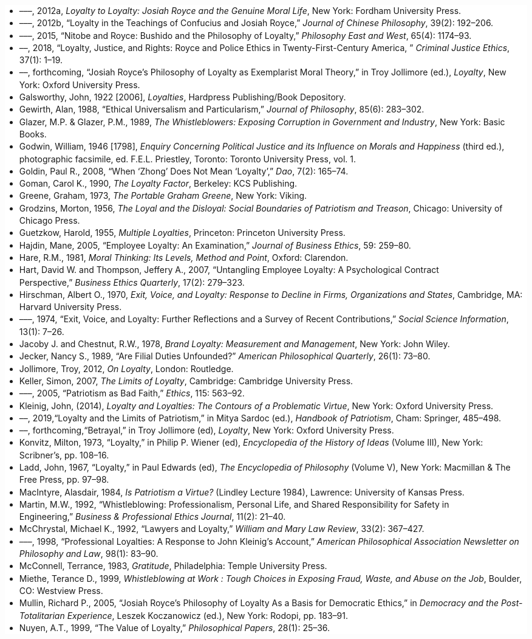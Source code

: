* –––, 2012a, *Loyalty to Loyalty: Josiah Royce and the Genuine Moral Life*, New York: Fordham University Press.
* –––, 2012b, “Loyalty in the Teachings of Confucius and Josiah Royce,” *Journal of Chinese Philosophy*, 39(2): 192–206.
* –––, 2015, “Nitobe and Royce: Bushido and the Philosophy of Loyalty,” *Philosophy East and West*, 65(4): 1174–93.
* ––, 2018, “Loyalty, Justice, and Rights: Royce and Police Ethics in Twenty-First-Century America, ” *Criminal Justice Ethics*, 37(1): 1–19.
* ––, forthcoming, “Josiah Royce’s Philosophy of Loyalty as Exemplarist Moral Theory,” in Troy Jollimore (ed.), *Loyalty*, New York: Oxford University Press.
* Galsworthy, John, 1922 [2006], *Loyalties*, Hardpress Publishing/Book Depository.
* Gewirth, Alan, 1988, “Ethical Universalism and Particularism,” *Journal of Philosophy*, 85(6): 283–302.
* Glazer, M.P. & Glazer, P.M., 1989, *The Whistleblowers: Exposing Corruption in Government and Industry*, New York: Basic Books.
* Godwin, William, 1946 [1798], *Enquiry Concerning Political Justice and its Influence on Morals and Happiness* (third ed.), photographic facsimile, ed. F.E.L. Priestley, Toronto: Toronto University Press, vol. 1.
* Goldin, Paul R., 2008, “When ‘Zhong’ Does Not Mean ‘Loyalty’,” *Dao*, 7(2): 165–74.
* Goman, Carol K., 1990, *The Loyalty Factor*, Berkeley: KCS Publishing.
* Greene, Graham, 1973, *The Portable Graham Greene*, New York: Viking.
* Grodzins, Morton, 1956, *The Loyal and the Disloyal: Social Boundaries of Patriotism and Treason*, Chicago: University of Chicago Press.
* Guetzkow, Harold, 1955, *Multiple Loyalties*, Princeton: Princeton University Press.
* Hajdin, Mane, 2005, “Employee Loyalty: An Examination,” *Journal of Business Ethics*, 59: 259–80.
* Hare, R.M., 1981, *Moral Thinking: Its Levels, Method and Point*, Oxford: Clarendon.
* Hart, David W. and Thompson, Jeffery A., 2007, “Untangling Employee Loyalty: A Psychological Contract Perspective,” *Business Ethics Quarterly*, 17(2): 279–323.
* Hirschman, Albert O., 1970, *Exit, Voice, and Loyalty: Response to Decline in Firms, Organizations and States*, Cambridge, MA: Harvard University Press.
* –––, 1974, “Exit, Voice, and Loyalty: Further Reflections and a Survey of Recent Contributions,” *Social Science Information*, 13(1): 7–26.
* Jacoby J. and Chestnut, R.W., 1978, *Brand Loyalty: Measurement and Management*, New York: John Wiley.
* Jecker, Nancy S., 1989, “Are Filial Duties Unfounded?” *American Philosophical Quarterly*, 26(1): 73–80.
* Jollimore, Troy, 2012, *On Loyalty*, London: Routledge.
* Keller, Simon, 2007, *The Limits of Loyalty*, Cambridge: Cambridge University Press.
* –––, 2005, “Patriotism as Bad Faith,” *Ethics*, 115: 563–92.
* Kleinig, John, (2014), *Loyalty and Loyalties: The Contours of a Problematic Virtue*, New York: Oxford University Press.
* ––, 2019,“Loyalty and the Limits of Patriotism,” in Mitya Sardoc (ed.), *Handbook of Patriotism*, Cham: Springer, 485–498.
* ––, forthcoming,“Betrayal,” in Troy Jollimore (ed), *Loyalty*, New York: Oxford University Press.
* Konvitz, Milton, 1973, “Loyalty,” in Philip P. Wiener (ed), *Encyclopedia of the History of Ideas* (Volume III), New York: Scribner’s, pp. 108–16.
* Ladd, John, 1967, “Loyalty,” in Paul Edwards (ed), *The Encyclopedia of Philosophy* (Volume V), New York: Macmillan & The Free Press, pp. 97–98.
* MacIntyre, Alasdair, 1984, *Is Patriotism a Virtue?* (Lindley Lecture 1984), Lawrence: University of Kansas Press.
* Martin, M.W., 1992, “Whistleblowing: Professionalism, Personal Life, and Shared Responsibility for Safety in Engineering,” *Business & Professional Ethics Journal*, 11(2): 21–40.
* McChrystal, Michael K., 1992, “Lawyers and Loyalty,” *William and Mary Law Review*, 33(2): 367–427.
* –––, 1998, “Professional Loyalties: A Response to John Kleinig’s Account,” *American Philosophical Association Newsletter on Philosophy and Law*, 98(1): 83–90.
* McConnell, Terrance, 1983, *Gratitude*, Philadelphia: Temple University Press.
* Miethe, Terance D., 1999, *Whistleblowing at Work : Tough Choices in Exposing Fraud, Waste, and Abuse on the Job*, Boulder, CO: Westview Press.
* Mullin, Richard P., 2005, “Josiah Royce’s Philosophy of Loyalty As a Basis for Democratic Ethics,” in *Democracy and the Post-Totalitarian Experience*, Leszek Koczanowicz (ed.), New York: Rodopi, pp. 183–91.
* Nuyen, A.T., 1999, “The Value of Loyalty,” *Philosophical Papers*, 28(1): 25–36.